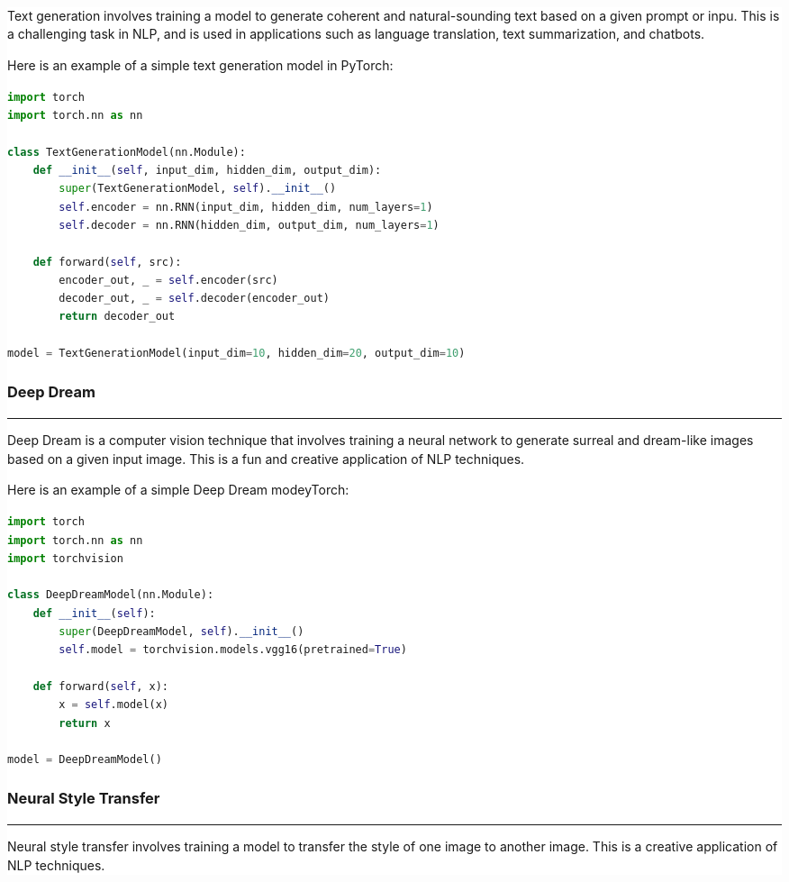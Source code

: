 Text generation involves training a model to generate coherent and natural-sounding text based on a given prompt or inpu. This is a challenging task in NLP, and is used in applications such as language translation, text summarization, and chatbots.

Here is an example of a simple text generation model in PyTorch:
```python
import torch
import torch.nn as nn

class TextGenerationModel(nn.Module):
    def __init__(self, input_dim, hidden_dim, output_dim):
        super(TextGenerationModel, self).__init__()
        self.encoder = nn.RNN(input_dim, hidden_dim, num_layers=1)
        self.decoder = nn.RNN(hidden_dim, output_dim, num_layers=1)

    def forward(self, src):
        encoder_out, _ = self.encoder(src)
        decoder_out, _ = self.decoder(encoder_out)
        return decoder_out

model = TextGenerationModel(input_dim=10, hidden_dim=20, output_dim=10)
```
### Deep Dream
-------------

Deep Dream is a computer vision technique that involves training a neural network to generate surreal and dream-like images based on a given input image. This is a fun and creative application of NLP techniques.

Here is an example of a simple Deep Dream modeyTorch:
```python
import torch
import torch.nn as nn
import torchvision

class DeepDreamModel(nn.Module):
    def __init__(self):
        super(DeepDreamModel, self).__init__()
        self.model = torchvision.models.vgg16(pretrained=True)

    def forward(self, x):
        x = self.model(x)
        return x

model = DeepDreamModel()
```
### Neural Style Transfer
-------------------------

Neural style transfer involves training a model to transfer the style of one image to another image. This is a creative application of NLP techniques.
